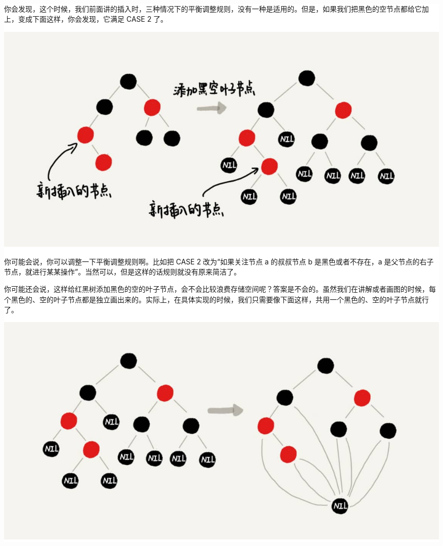 你会发现，这个时候，我们前面讲的插入时，三种情况下的平衡调整规则，没有一种是适用的。但是，如果我们把黑色的空节点都给它加上，变成下面这样，你会发现，它满足 CASE 2 了。

![](./images/SJJG+SFZM-26-13.jpg)

你可能会说，你可以调整一下平衡调整规则啊。比如把 CASE 2 改为“如果关注节点 a 的叔叔节点 b 是黑色或者不存在，a 是父节点的右子节点，就进行某某操作”。当然可以，但是这样的话规则就没有原来简洁了。

你可能还会说，这样给红黑树添加黑色的空的叶子节点，会不会比较浪费存储空间呢？答案是不会的。虽然我们在讲解或者画图的时候，每个黑色的、空的叶子节点都是独立画出来的。实际上，在具体实现的时候，我们只需要像下面这样，共用一个黑色的、空的叶子节点就行了。

![](./images/SJJG+SFZM-26-14.jpg)
